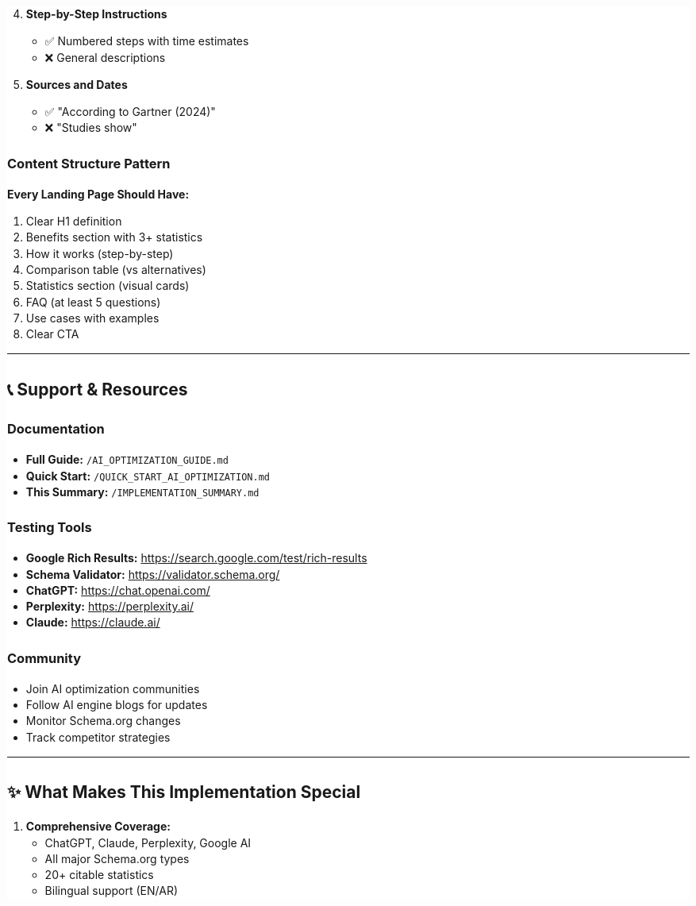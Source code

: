 4. **Step-by-Step Instructions**
   - ✅ Numbered steps with time estimates
   - ❌ General descriptions

5. **Sources and Dates**
   - ✅ "According to Gartner (2024)"
   - ❌ "Studies show"

### Content Structure Pattern

**Every Landing Page Should Have:**
1. Clear H1 definition
2. Benefits section with 3+ statistics
3. How it works (step-by-step)
4. Comparison table (vs alternatives)
5. Statistics section (visual cards)
6. FAQ (at least 5 questions)
7. Use cases with examples
8. Clear CTA

---

## 📞 Support & Resources

### Documentation
- **Full Guide:** `/AI_OPTIMIZATION_GUIDE.md`
- **Quick Start:** `/QUICK_START_AI_OPTIMIZATION.md`
- **This Summary:** `/IMPLEMENTATION_SUMMARY.md`

### Testing Tools
- **Google Rich Results:** https://search.google.com/test/rich-results
- **Schema Validator:** https://validator.schema.org/
- **ChatGPT:** https://chat.openai.com/
- **Perplexity:** https://perplexity.ai/
- **Claude:** https://claude.ai/

### Community
- Join AI optimization communities
- Follow AI engine blogs for updates
- Monitor Schema.org changes
- Track competitor strategies

---

## ✨ What Makes This Implementation Special

1. **Comprehensive Coverage:**
   - ChatGPT, Claude, Perplexity, Google AI
   - All major Schema.org types
   - 20+ citable statistics
   - Bilingual support (EN/AR)
